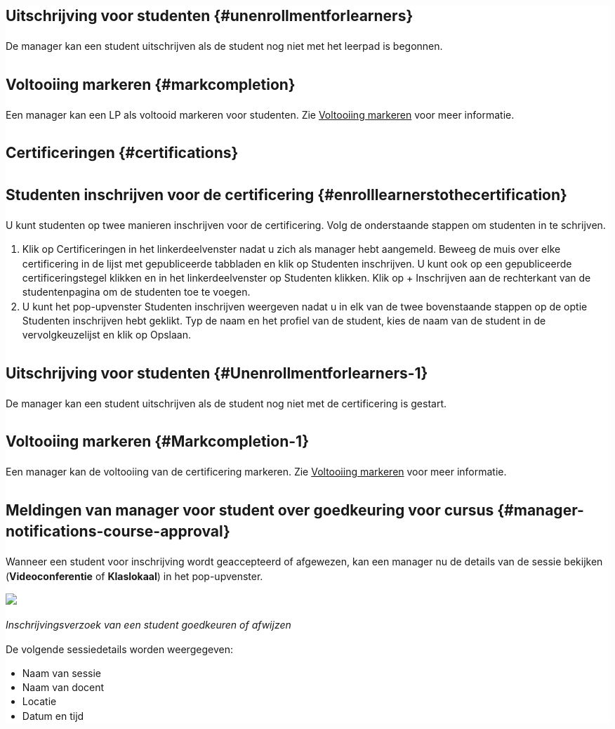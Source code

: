 ## Uitschrijving voor studenten {#unenrollmentforlearners}

De manager kan een student uitschrijven als de student nog niet met het leerpad is begonnen.

## Voltooiing markeren {#markcompletion}

Een manager kan een LP als voltooid markeren voor studenten. Zie [Voltooiing markeren](../../administrators/feature-summary/learning-paths.md) voor meer informatie.

## Certificeringen {#certifications}

## Studenten inschrijven voor de certificering {#enrolllearnerstothecertification}

U kunt studenten op twee manieren inschrijven voor de certificering. Volg de onderstaande stappen om studenten in te schrijven.

1. Klik op Certificeringen in het linkerdeelvenster nadat u zich als manager hebt aangemeld. Beweeg de muis over elke certificering in de lijst met gepubliceerde tabbladen en klik op Studenten inschrijven. U kunt ook op een gepubliceerde certificeringstegel klikken en in het linkerdeelvenster op Studenten klikken. Klik op + Inschrijven aan de rechterkant van de studentenpagina om de studenten toe te voegen.
1. U kunt het pop-upvenster Studenten inschrijven weergeven nadat u in elk van de twee bovenstaande stappen op de optie Studenten inschrijven hebt geklikt. Typ de naam en het profiel van de student, kies de naam van de student in de vervolgkeuzelijst en klik op Opslaan.

## Uitschrijving voor studenten {#Unenrollmentforlearners-1}

De manager kan een student uitschrijven als de student nog niet met de certificering is gestart.

## Voltooiing markeren {#Markcompletion-1}

Een manager kan de voltooiing van de certificering markeren. Zie [Voltooiing markeren](../../administrators/feature-summary/certifications.md#main-pars_header_303097138) voor meer informatie.

## Meldingen van manager voor student over goedkeuring voor cursus {#manager-notifications-course-approval}

Wanneer een student voor inschrijving wordt geaccepteerd of afgewezen, kan een manager nu de details van de sessie bekijken (**Videoconferentie** of **Klaslokaal**) in het pop-upvenster.

![](assets/approve-a-learner.png)

*Inschrijvingsverzoek van een student goedkeuren of afwijzen*

De volgende sessiedetails worden weergegeven:

* Naam van sessie
* Naam van docent
* Locatie
* Datum en tijd
